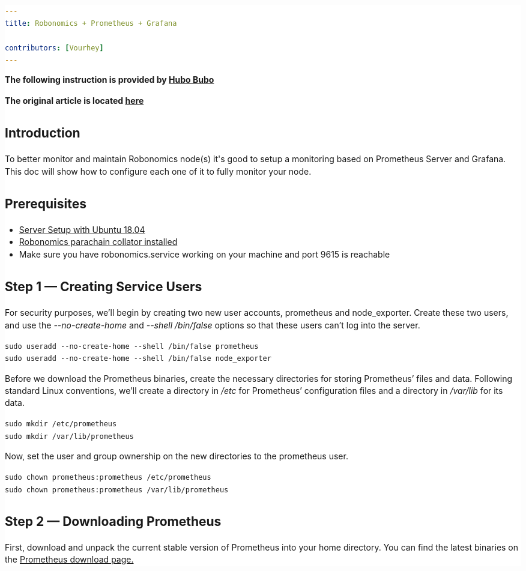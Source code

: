 ```yaml
---
title: Robonomics + Prometheus + Grafana 

contributors: [Vourhey]
---
```


**The following instruction is provided by [Hubo Bubo](https://github.com/hubobubo)**

**The original article is located [here](https://github.com/hubobubo/robonomics/wiki/Robonomics-(XRT)-metrics-using-Prometheus-and-Grafana)**

## Introduction
To better monitor and maintain Robonomics node(s) it's good to setup a monitoring based on Prometheus Server and Grafana. This doc will show how to configure each one of it to fully monitor your node.

##  Prerequisites
* [Server Setup with Ubuntu 18.04](https://www.digitalocean.com/community/tutorials/initial-server-setup-with-ubuntu-18-04) 
* [Robonomics parachain collator installed](https://blog.aira.life/installing-and-running-the-robonomics-validator-in-the-polkadot-network-487ad4c1a567)
* Make sure you have robonomics.service working on your machine and port 9615 is reachable 

## Step 1 — Creating Service Users

For security purposes, we’ll begin by creating two new user accounts, prometheus and node_exporter. Create these two users, and use the _--no-create-home_ and _--shell /bin/false_ options so that these users can’t log into the server.
```
sudo useradd --no-create-home --shell /bin/false prometheus
sudo useradd --no-create-home --shell /bin/false node_exporter
```

Before we download the Prometheus binaries, create the necessary directories for storing Prometheus’ files and data. Following standard Linux conventions, we’ll create a directory in _/etc_ for Prometheus’ configuration files and a directory in _/var/lib_ for its data.
```
sudo mkdir /etc/prometheus
sudo mkdir /var/lib/prometheus
```
Now, set the user and group ownership on the new directories to the prometheus user.
```
sudo chown prometheus:prometheus /etc/prometheus
sudo chown prometheus:prometheus /var/lib/prometheus
```
## Step 2 — Downloading Prometheus

First, download and unpack the current stable version of Prometheus into your home directory. You can find the latest binaries on the [Prometheus download page.](https://prometheus.io/download/)
